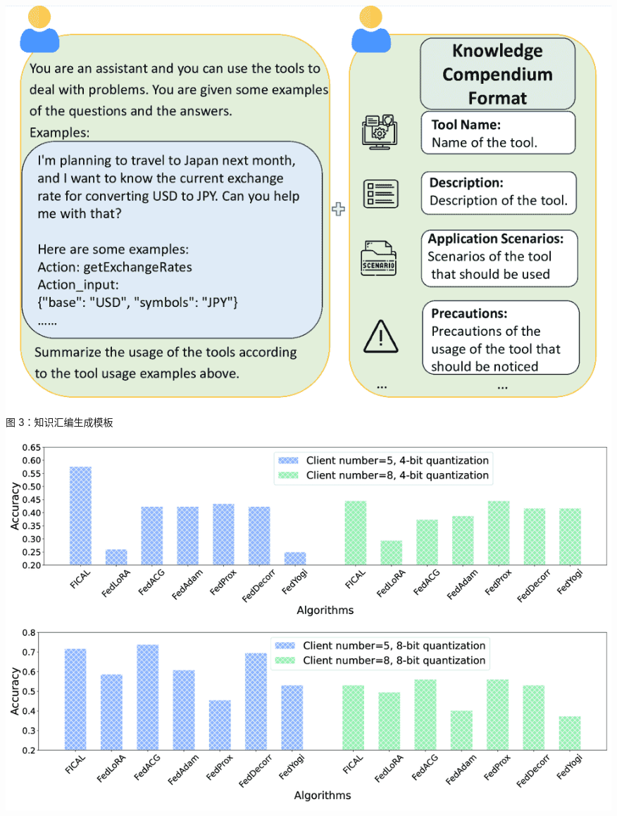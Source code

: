 ![请参阅说明](img/de2c419da2d89cebe5bd7676f547c75f.png)

图 3：知识汇编生成模板

![请参阅说明](img/32c58a58df687191955de6a1c8264675.png)![请参阅说明](img/fd7bdbda55d2ee45d2f4d98b03ba69c9.png)
